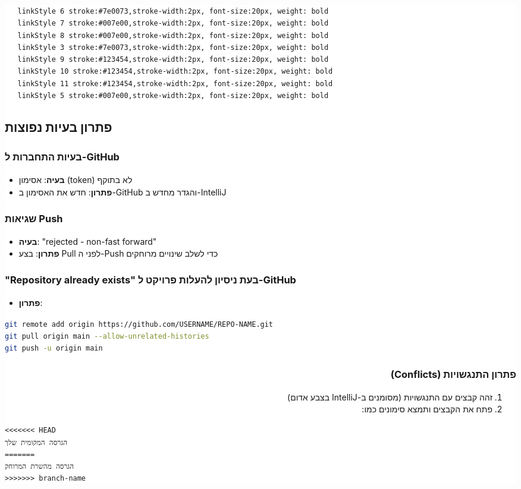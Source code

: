 ```mermaid
   linkStyle 6 stroke:#7e0073,stroke-width:2px, font-size:20px, weight: bold
   linkStyle 7 stroke:#007e00,stroke-width:2px, font-size:20px, weight: bold
   linkStyle 8 stroke:#007e00,stroke-width:2px, font-size:20px, weight: bold
   linkStyle 3 stroke:#7e0073,stroke-width:2px, font-size:20px, weight: bold
   linkStyle 9 stroke:#123454,stroke-width:2px, font-size:20px, weight: bold
   linkStyle 10 stroke:#123454,stroke-width:2px, font-size:20px, weight: bold
   linkStyle 11 stroke:#123454,stroke-width:2px, font-size:20px, weight: bold
   linkStyle 5 stroke:#007e00,stroke-width:2px, font-size:20px, weight: bold

```

## פתרון בעיות נפוצות

### בעיות התחברות ל-GitHub
- **בעיה**: אסימון (token) לא בתוקף
- **פתרון**: חדש את האסימון ב-GitHub והגדר מחדש ב-IntelliJ

### שגיאות Push
- **בעיה**: "rejected - non-fast forward"
- **פתרון**: בצע Pull לפני ה-Push כדי לשלב שינויים מרוחקים

### "Repository already exists" בעת ניסיון להעלות פרויקט ל-GitHub
- **פתרון**:

</div>


<div dir="ltr">


```bash
git remote add origin https://github.com/USERNAME/REPO-NAME.git
git pull origin main --allow-unrelated-histories
git push -u origin main
```

</div>

<div dir="rtl">

### פתרון התנגשויות (Conflicts)
1. זהה קבצים עם התנגשויות (מסומנים ב-IntelliJ בצבע אדום)
2. פתח את הקבצים ותמצא סימונים כמו:

</div>

<div dir="ltr">

   ```
   <<<<<<< HEAD
   הגרסה המקומית שלך
   =======
   הגרסה מהשרת המרוחק
   >>>>>>> branch-name
   ```
